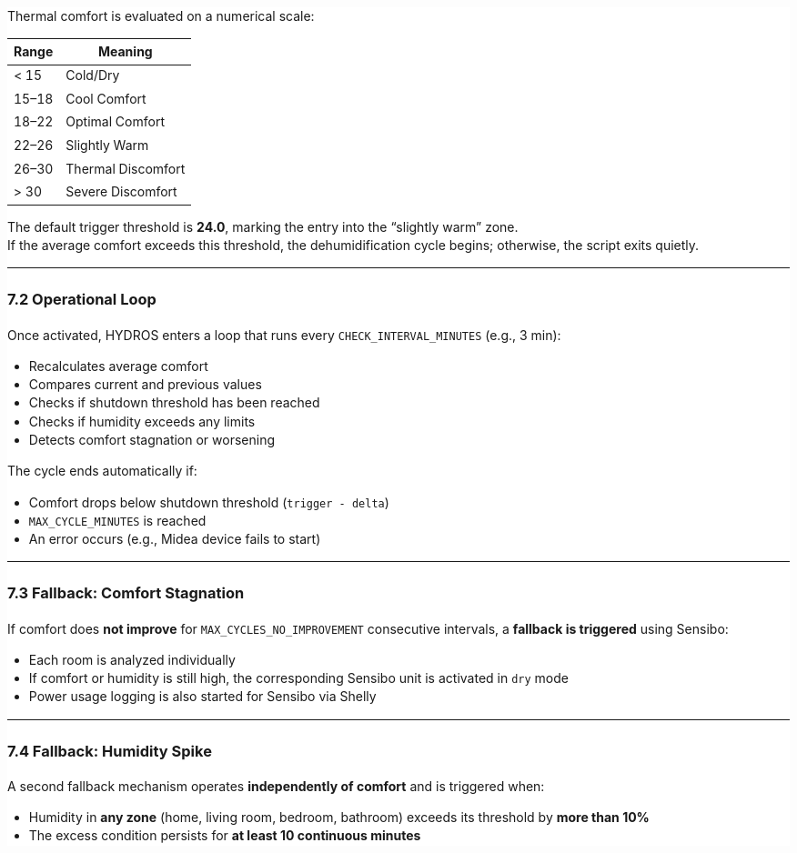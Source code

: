 Thermal comfort is evaluated on a numerical scale:

| Range   | Meaning              |
|---------|----------------------|
| < 15    | Cold/Dry             |
| 15–18   | Cool Comfort         |
| 18–22   | Optimal Comfort      |
| 22–26   | Slightly Warm        |
| 26–30   | Thermal Discomfort   |
| > 30    | Severe Discomfort    |

The default trigger threshold is **24.0**, marking the entry into the “slightly warm” zone.  
If the average comfort exceeds this threshold, the dehumidification cycle begins; otherwise, the script exits quietly.

---

### 7.2 Operational Loop

Once activated, HYDROS enters a loop that runs every `CHECK_INTERVAL_MINUTES` (e.g., 3 min):

- Recalculates average comfort
- Compares current and previous values
- Checks if shutdown threshold has been reached
- Checks if humidity exceeds any limits
- Detects comfort stagnation or worsening

The cycle ends automatically if:

- Comfort drops below shutdown threshold (`trigger - delta`)
- `MAX_CYCLE_MINUTES` is reached
- An error occurs (e.g., Midea device fails to start)

---

### 7.3 Fallback: Comfort Stagnation

If comfort does **not improve** for `MAX_CYCLES_NO_IMPROVEMENT` consecutive intervals, a **fallback is triggered** using Sensibo:

- Each room is analyzed individually
- If comfort or humidity is still high, the corresponding Sensibo unit is activated in `dry` mode
- Power usage logging is also started for Sensibo via Shelly

---

### 7.4 Fallback: Humidity Spike

A second fallback mechanism operates **independently of comfort** and is triggered when:

- Humidity in **any zone** (home, living room, bedroom, bathroom) exceeds its threshold by **more than 10%**
- The excess condition persists for **at least 10 continuous minutes**
